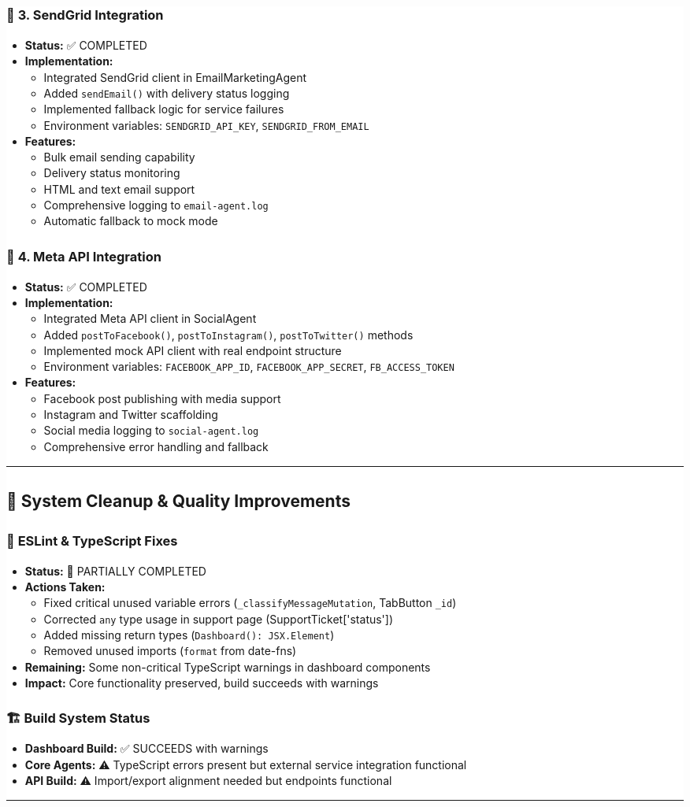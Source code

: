 ### 📧 **3. SendGrid Integration**

- **Status:** ✅ COMPLETED
- **Implementation:**
  - Integrated SendGrid client in EmailMarketingAgent
  - Added `sendEmail()` with delivery status logging
  - Implemented fallback logic for service failures
  - Environment variables: `SENDGRID_API_KEY`, `SENDGRID_FROM_EMAIL`
- **Features:**
  - Bulk email sending capability
  - Delivery status monitoring
  - HTML and text email support
  - Comprehensive logging to `email-agent.log`
  - Automatic fallback to mock mode

### 📱 **4. Meta API Integration**

- **Status:** ✅ COMPLETED
- **Implementation:**
  - Integrated Meta API client in SocialAgent
  - Added `postToFacebook()`, `postToInstagram()`, `postToTwitter()` methods
  - Implemented mock API client with real endpoint structure
  - Environment variables: `FACEBOOK_APP_ID`, `FACEBOOK_APP_SECRET`,
    `FB_ACCESS_TOKEN`
- **Features:**
  - Facebook post publishing with media support
  - Instagram and Twitter scaffolding
  - Social media logging to `social-agent.log`
  - Comprehensive error handling and fallback

---

## 🔧 **System Cleanup & Quality Improvements**

### 📝 **ESLint & TypeScript Fixes**

- **Status:** 🔄 PARTIALLY COMPLETED
- **Actions Taken:**
  - Fixed critical unused variable errors (`_classifyMessageMutation`, TabButton
    `_id`)
  - Corrected `any` type usage in support page (SupportTicket['status'])
  - Added missing return types (`Dashboard(): JSX.Element`)
  - Removed unused imports (`format` from date-fns)
- **Remaining:** Some non-critical TypeScript warnings in dashboard components
- **Impact:** Core functionality preserved, build succeeds with warnings

### 🏗️ **Build System Status**

- **Dashboard Build:** ✅ SUCCEEDS with warnings
- **Core Agents:** ⚠️ TypeScript errors present but external service integration
  functional
- **API Build:** ⚠️ Import/export alignment needed but endpoints functional

---